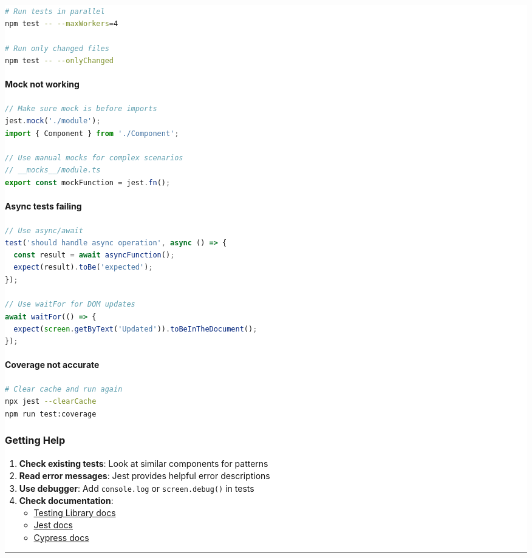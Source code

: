 ```bash
# Run tests in parallel
npm test -- --maxWorkers=4

# Run only changed files
npm test -- --onlyChanged
```

#### Mock not working

```javascript
// Make sure mock is before imports
jest.mock('./module');
import { Component } from './Component';

// Use manual mocks for complex scenarios
// __mocks__/module.ts
export const mockFunction = jest.fn();
```

#### Async tests failing

```javascript
// Use async/await
test('should handle async operation', async () => {
  const result = await asyncFunction();
  expect(result).toBe('expected');
});

// Use waitFor for DOM updates
await waitFor(() => {
  expect(screen.getByText('Updated')).toBeInTheDocument();
});
```

#### Coverage not accurate

```bash
# Clear cache and run again
npx jest --clearCache
npm run test:coverage
```

### Getting Help

1. **Check existing tests**: Look at similar components for patterns
2. **Read error messages**: Jest provides helpful error descriptions
3. **Use debugger**: Add `console.log` or `screen.debug()` in tests
4. **Check documentation**:
   - [Testing Library docs](https://testing-library.com/)
   - [Jest docs](https://jestjs.io/)
   - [Cypress docs](https://docs.cypress.io/)

---
